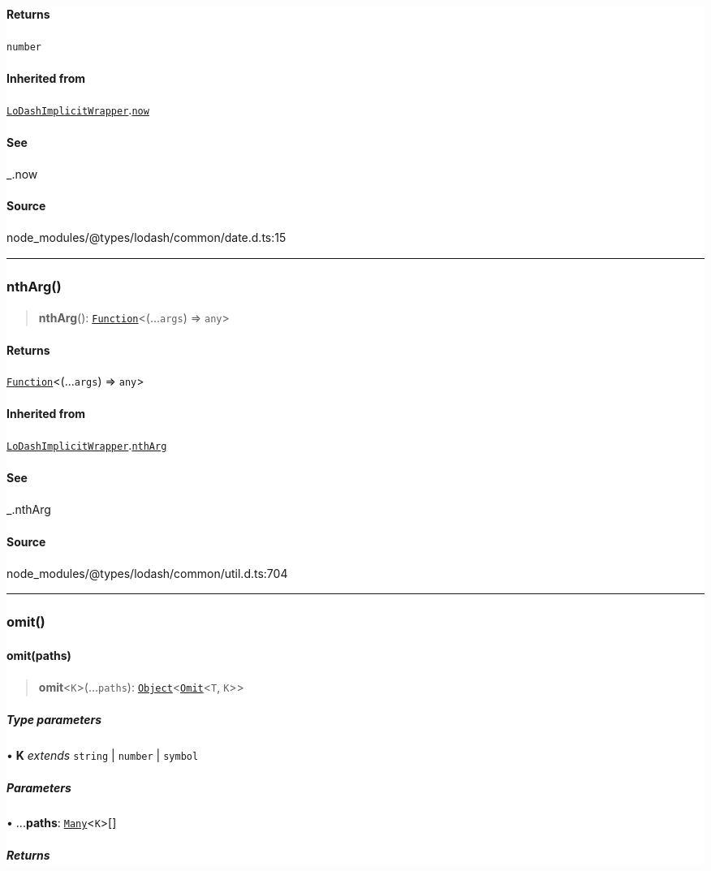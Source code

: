 #### Returns

`number`

#### Inherited from

[`LoDashImplicitWrapper`](LoDashImplicitWrapper.md).[`now`](LoDashImplicitWrapper.md#now)

#### See

\_.now

#### Source

node_modules/@types/lodash/common/date.d.ts:15

---

### nthArg()

> **nthArg**(): [`Function`](Function.md)\<(...`args`) => `any`\>

#### Returns

[`Function`](Function.md)\<(...`args`) => `any`\>

#### Inherited from

[`LoDashImplicitWrapper`](LoDashImplicitWrapper.md).[`nthArg`](LoDashImplicitWrapper.md#ntharg)

#### See

\_.nthArg

#### Source

node_modules/@types/lodash/common/util.d.ts:704

---

### omit()

#### omit(paths)

> **omit**\<`K`\>(...`paths`): [`Object`](Object.md)\<[`Omit`](../type-aliases/Omit.md)\<`T`,
> `K`\>\>

##### Type parameters

• **K** _extends_ `string` \| `number` \| `symbol`

##### Parameters

• ...**paths**: [`Many`](../type-aliases/Many.md)\<`K`\>[]

##### Returns
